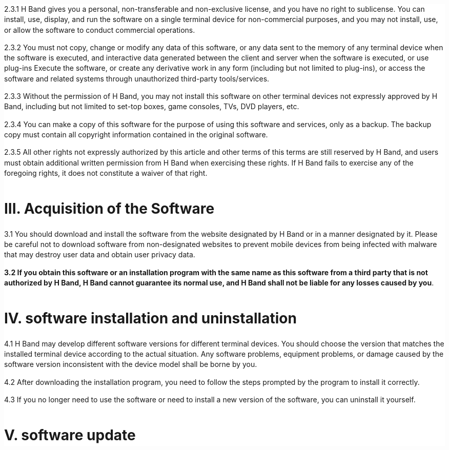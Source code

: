 2.3.1 H Band gives you a personal, non-transferable and non-exclusive license, and you have no right to sublicense. You can install, use, display, and run the software on a single terminal device for non-commercial purposes, and you may not install, use, or allow the software to conduct commercial operations.

2.3.2 You must not copy, change or modify any data of this software, or any data sent to the memory of any terminal device when the software is executed, and interactive data generated between the client and server when the software is executed, or use plug-ins Execute the software, or create any derivative work in any form (including but not limited to plug-ins), or access the software and related systems through unauthorized third-party tools/services.

2.3.3 Without the permission of H Band, you may not install this software on other terminal devices not expressly approved by H Band, including but not limited to set-top boxes, game consoles, TVs, DVD players, etc.

2.3.4 You can make a copy of this software for the purpose of using this software and services, only as a backup. The backup copy must contain all copyright information contained in the original software.

2.3.5 All other rights not expressly authorized by this article and other terms of this terms are still reserved by H Band, and users must obtain additional written permission from H Band when exercising these rights. If H Band fails to exercise any of the foregoing rights, it does not constitute a waiver of that right.



# III. Acquisition of the Software

3.1 You should download and install the software from the website designated by H Band or in a manner designated by it. Please be careful not to download software from non-designated websites to prevent mobile devices from being infected with malware that may destroy user data and obtain user privacy data.

**3.2 If you obtain this software or an installation program with the same name as this software from a third party that is not authorized by H Band, H Band cannot guarantee its normal use, and H Band shall not be liable for any losses caused by you**.



# IV. software installation and uninstallation

4.1 H Band may develop different software versions for different terminal devices. You should choose the version that matches the installed terminal device according to the actual situation. Any software problems, equipment problems, or damage caused by the software version inconsistent with the device model shall be borne by you.

4.2 After downloading the installation program, you need to follow the steps prompted by the program to install it correctly.

4.3 If you no longer need to use the software or need to install a new version of the software, you can uninstall it yourself.



# V. software update
